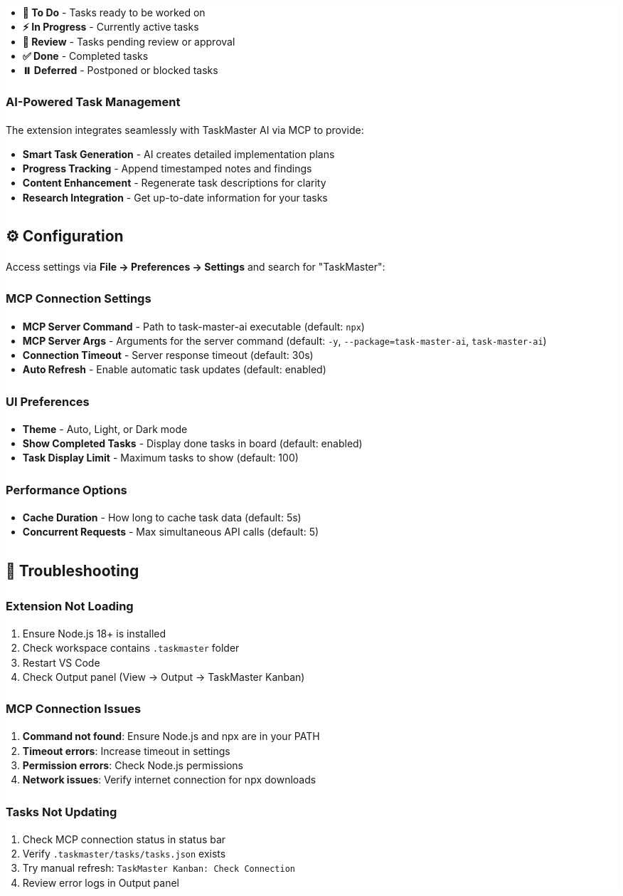 - **📝 To Do** - Tasks ready to be worked on
- **⚡ In Progress** - Currently active tasks  
- **👀 Review** - Tasks pending review or approval
- **✅ Done** - Completed tasks
- **⏸️ Deferred** - Postponed or blocked tasks

### **AI-Powered Task Management**

The extension integrates seamlessly with TaskMaster AI via MCP to provide:
- **Smart Task Generation** - AI creates detailed implementation plans
- **Progress Tracking** - Append timestamped notes and findings
- **Content Enhancement** - Regenerate task descriptions for clarity
- **Research Integration** - Get up-to-date information for your tasks

## ⚙️ Configuration

Access settings via **File → Preferences → Settings** and search for "TaskMaster":

### **MCP Connection Settings**
- **MCP Server Command** - Path to task-master-ai executable (default: `npx`)
- **MCP Server Args** - Arguments for the server command (default: `-y`, `--package=task-master-ai`, `task-master-ai`)
- **Connection Timeout** - Server response timeout (default: 30s)
- **Auto Refresh** - Enable automatic task updates (default: enabled)

### **UI Preferences**
- **Theme** - Auto, Light, or Dark mode
- **Show Completed Tasks** - Display done tasks in board (default: enabled)
- **Task Display Limit** - Maximum tasks to show (default: 100)

### **Performance Options**
- **Cache Duration** - How long to cache task data (default: 5s)
- **Concurrent Requests** - Max simultaneous API calls (default: 5)

## 🔧 Troubleshooting

### **Extension Not Loading**
1. Ensure Node.js 18+ is installed
2. Check workspace contains `.taskmaster` folder
3. Restart VS Code
4. Check Output panel (View → Output → TaskMaster Kanban)

### **MCP Connection Issues**
1. **Command not found**: Ensure Node.js and npx are in your PATH
2. **Timeout errors**: Increase timeout in settings
3. **Permission errors**: Check Node.js permissions
4. **Network issues**: Verify internet connection for npx downloads

### **Tasks Not Updating**
1. Check MCP connection status in status bar
2. Verify `.taskmaster/tasks/tasks.json` exists
3. Try manual refresh: `TaskMaster Kanban: Check Connection`
4. Review error logs in Output panel
